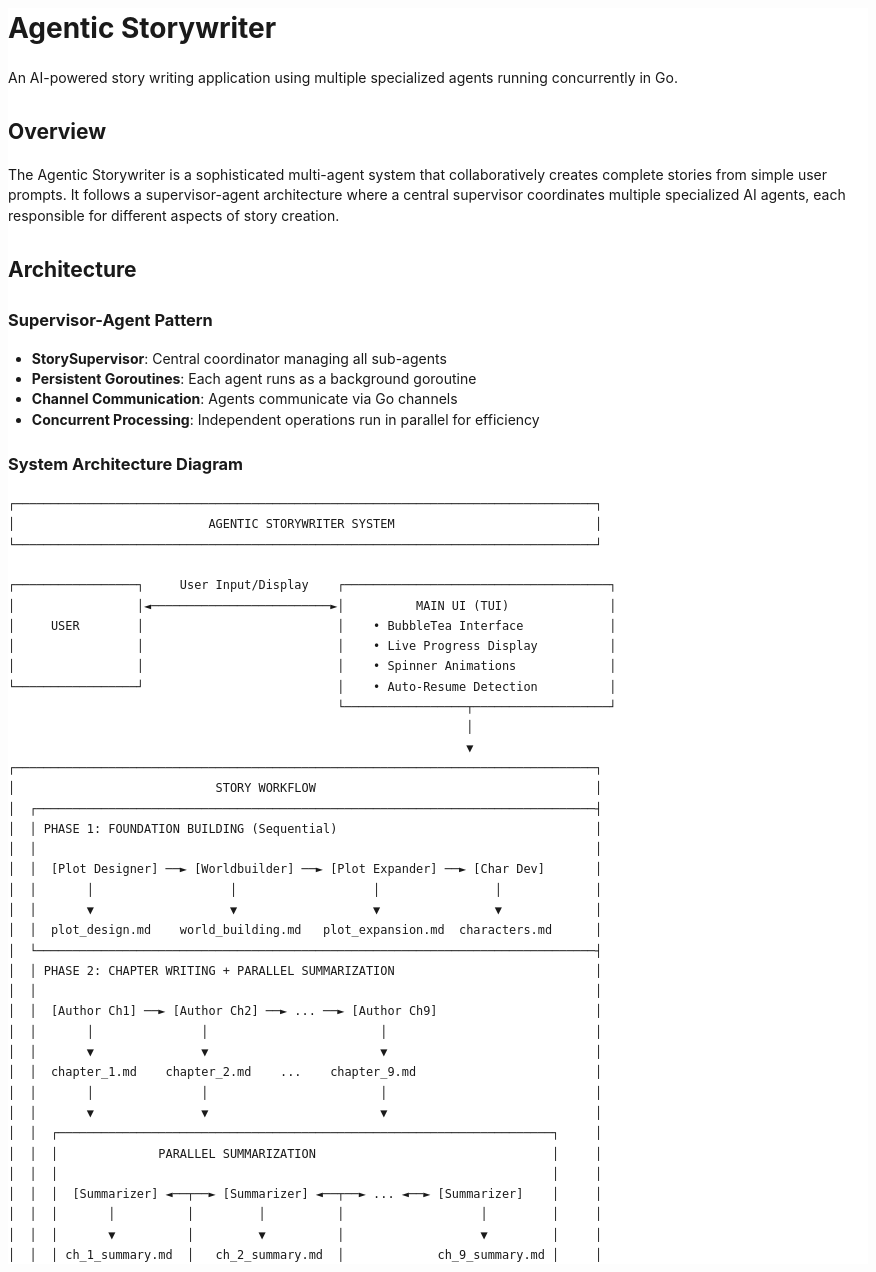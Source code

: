 # Agentic Storywriter

An AI-powered story writing application using multiple specialized agents running concurrently in Go.

## Overview

The Agentic Storywriter is a sophisticated multi-agent system that collaboratively creates complete stories from simple user prompts. It follows a supervisor-agent architecture where a central supervisor coordinates multiple specialized AI agents, each responsible for different aspects of story creation.

## Architecture

### Supervisor-Agent Pattern

- **StorySupervisor**: Central coordinator managing all sub-agents
- **Persistent Goroutines**: Each agent runs as a background goroutine
- **Channel Communication**: Agents communicate via Go channels
- **Concurrent Processing**: Independent operations run in parallel for efficiency

### System Architecture Diagram

```
┌─────────────────────────────────────────────────────────────────────────────────┐
│                           AGENTIC STORYWRITER SYSTEM                            │
└─────────────────────────────────────────────────────────────────────────────────┘

┌─────────────────┐     User Input/Display    ┌─────────────────────────────────────┐
│                 │◄─────────────────────────►│          MAIN UI (TUI)              │
│     USER        │                           │    • BubbleTea Interface            │
│                 │                           │    • Live Progress Display          │
│                 │                           │    • Spinner Animations             │
└─────────────────┘                           │    • Auto-Resume Detection          │
                                              └─────────────────┬───────────────────┘
                                                                │
                                                                ▼
┌─────────────────────────────────────────────────────────────────────────────────┐
│                            STORY WORKFLOW                                       │
│  ┌──────────────────────────────────────────────────────────────────────────────┤
│  │ PHASE 1: FOUNDATION BUILDING (Sequential)                                    │
│  │                                                                              │
│  │  [Plot Designer] ──► [Worldbuilder] ──► [Plot Expander] ──► [Char Dev]       │
│  │       │                   │                   │                │             │
│  │       ▼                   ▼                   ▼                ▼             │
│  │  plot_design.md    world_building.md   plot_expansion.md  characters.md      │
│  └──────────────────────────────────────────────────────────────────────────────┤
│  │ PHASE 2: CHAPTER WRITING + PARALLEL SUMMARIZATION                            │
│  │                                                                              │
│  │  [Author Ch1] ──► [Author Ch2] ──► ... ──► [Author Ch9]                      │
│  │       │               │                        │                             │
│  │       ▼               ▼                        ▼                             │
│  │  chapter_1.md    chapter_2.md    ...    chapter_9.md                         │
│  │       │               │                        │                             │
│  │       ▼               ▼                        ▼                             │
│  │  ┌─────────────────────────────────────────────────────────────────────┐     │
│  │  │              PARALLEL SUMMARIZATION                                 │     │
│  │  │                                                                     │     │
│  │  │  [Summarizer] ◄──┬──► [Summarizer] ◄──┬──► ... ◄──► [Summarizer]    │     │
│  │  │       │          │         │          │                   │         │     │
│  │  │       ▼          │         ▼          │                   ▼         │     │
│  │  │ ch_1_summary.md  │   ch_2_summary.md  │             ch_9_summary.md │     │
```